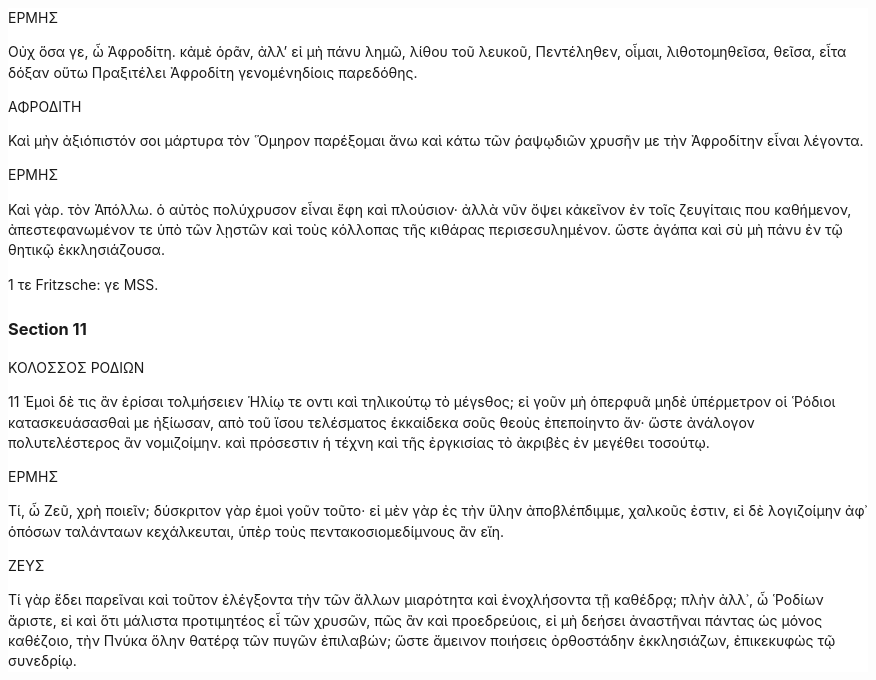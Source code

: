  <sp>
 <speaker>ΕΡΜΗΣ</speaker>
 <p>Οὐχ ὅσα γε, ὦ Ἀφροδίτη. κἀμὲ ὁρᾶν, ἀλλʼ
 εἰ μὴ πάνυ λημῶ, λίθου τοῦ λευκοῦ, Πεντέληθεν,
 οἶμαι, λιθοτομηθεῖσα, θεῖσα, εἶτα δόξαν οὕτω Πραξιτέλει
 Ἀφροδίτη γενομένηδίοις παρεδόθης.</p>
 </sp>
 
 <sp>
 <speaker>ΑΦΡΟΔΙΤΗ</speaker>
 <p>Καὶ μὴν ἀξιόπιστόν σοι μάρτυρα τὸν Ὅμηρον
 παρέξομαι ἄνω καὶ κάτω τῶν ῥαψῳδιῶν χρυσῆν
 με τὴν Ἀφροδίτην εἶναι λέγοντα.</p>
 </sp>
 
 <sp>
 <speaker>ΕΡΜΗΣ</speaker>
 <p>Καὶ γὰρ. τὸν Ἀπόλλω. ὁ αὐτὸς πολύχρυσον
 εἶναι ἔφη καὶ πλούσιον· ἀλλὰ νῦν ὄψει κἀκεῖνον
 ἐν τοῖς ζευγίταις που καθήμενον, ἀπεστεφανωμένον
 τε<note type="footnote" n="1"/> ὑπὸ τῶν λῃστῶν καὶ τοὺς κόλλοπας
 τῆς κιθάρας περισεσυλημένον. ὥστε ἀγάπα καὶ
 σὺ μὴ πάνυ ἐν τῷ θητικῷ ἐκκλησιάζουσα.</p>
 <note type="footnote">1 τε Fritzsche: γε MSS.</note>
 </sp>


### Section 11

<pb n="106"/>
 <sp>
 <speaker>ΚΟΛΟΣΣΟΣ ΡΟΔΙΩΝ</speaker>
 <p>11 Ἐμοὶ δὲ τις ἂν ἐρίσαι τολμήσειεν Ἡλίῳ τε
 οντι καὶ τηλικούτῳ τὸ μέγsθος; εἰ γοῦν μὴ ὁπερφυᾶ
 μηδὲ ὑπέρμετρον οἱ Ῥόδιοι κατασκευάσασθαὶ
 με ἠξίωσαν, απὸ τοῦ ἴσου τελέσματος ἑκκαίδεκα
 σοῦς θεοὺς ἐπεποίηντο ἄν· ὥστε ἀνάλογον
 πολυτελέστερος ἂν νομιζοίμην. καὶ πρόσεστιν
 ἡ τέχνη καὶ τῆς ἐργκισίας τὸ ἀκριβὲς ἐν μεγέθει
 τοσούτῳ.</p>
 </sp>
 
 <sp>
 <speaker>ΕΡΜΗΣ</speaker>
 <p>Τί, ὦ Ζεῦ, χρὴ ποιεῖν; δύσκριτον γὰρ ἐμοὶ
 γοῦν τοῦτο· εἰ μὲν γὰρ ἐς τὴν ὕλην ἀποβλέπδιμμε,
 χαλκοῦς ἐστιν, εἰ δὲ λογιζοίμην ἀφ᾿ ὁπόσων
 ταλάνταων κεχάλκευται, ὑπὲρ τοὺς πεντακοσιομεδίμνους
 ἂν εἴη.</p>
 </sp>
 
 <sp>
 <speaker>ΖΕΥΣ</speaker>
 <p>Τί γὰρ ἔδει παρεῖναι καὶ τοῦτον ἐλέγξοντα
 τὴν τῶν ἄλλων μιαρότητα καὶ ἐνοχλήσοντα τῇ
 καθέδρᾳ; πλὴν ἀλλ᾿, ὦ Ῥοδίων ἄριστε, εἰ καὶ
 ὅτι μάλιστα προτιμητέος εἶ τῶν χρυσῶν, πῶς
 ἂν καὶ προεδρεύοις, εἰ μὴ δεήσει ἀναστῆναι
 πάντας ὡς μόνος καθέζοιο, τὴν Πνύκα ὅλην
 θατέρᾳ τῶν πυγῶν ἐπιλαβών; ὥστε ἄμεινον
 ποιήσεις ὀρθοστάδην ἐκκλησιάζων, ἐπικεκυφὼς
 τῷ συνεδρίῳ.</p>
 </sp>

